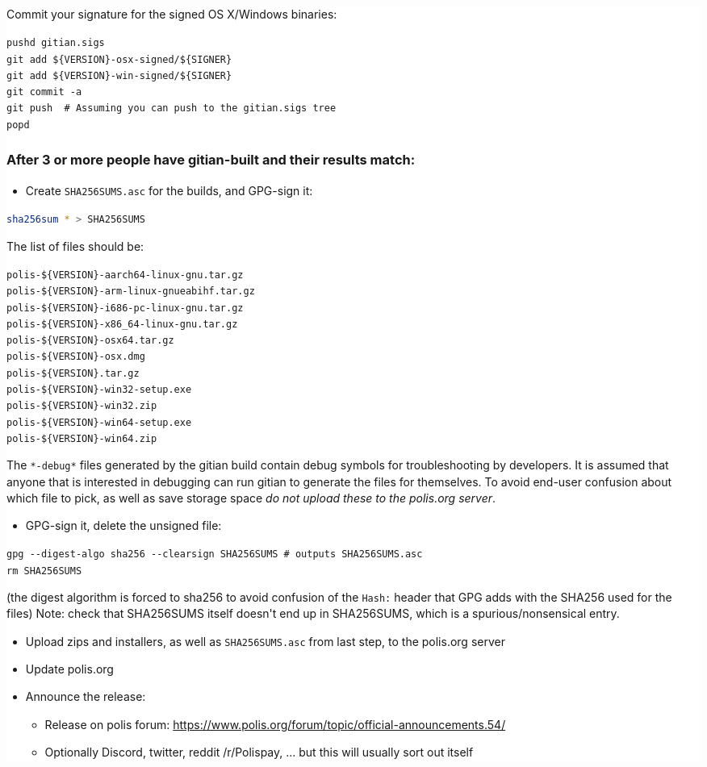 Commit your signature for the signed OS X/Windows binaries:

    pushd gitian.sigs
    git add ${VERSION}-osx-signed/${SIGNER}
    git add ${VERSION}-win-signed/${SIGNER}
    git commit -a
    git push  # Assuming you can push to the gitian.sigs tree
    popd

### After 3 or more people have gitian-built and their results match:

- Create `SHA256SUMS.asc` for the builds, and GPG-sign it:

```bash
sha256sum * > SHA256SUMS
```

The list of files should be:
```
polis-${VERSION}-aarch64-linux-gnu.tar.gz
polis-${VERSION}-arm-linux-gnueabihf.tar.gz
polis-${VERSION}-i686-pc-linux-gnu.tar.gz
polis-${VERSION}-x86_64-linux-gnu.tar.gz
polis-${VERSION}-osx64.tar.gz
polis-${VERSION}-osx.dmg
polis-${VERSION}.tar.gz
polis-${VERSION}-win32-setup.exe
polis-${VERSION}-win32.zip
polis-${VERSION}-win64-setup.exe
polis-${VERSION}-win64.zip
```
The `*-debug*` files generated by the gitian build contain debug symbols
for troubleshooting by developers. It is assumed that anyone that is interested
in debugging can run gitian to generate the files for themselves. To avoid
end-user confusion about which file to pick, as well as save storage
space *do not upload these to the polis.org server*.

- GPG-sign it, delete the unsigned file:
```
gpg --digest-algo sha256 --clearsign SHA256SUMS # outputs SHA256SUMS.asc
rm SHA256SUMS
```
(the digest algorithm is forced to sha256 to avoid confusion of the `Hash:` header that GPG adds with the SHA256 used for the files)
Note: check that SHA256SUMS itself doesn't end up in SHA256SUMS, which is a spurious/nonsensical entry.

- Upload zips and installers, as well as `SHA256SUMS.asc` from last step, to the polis.org server

- Update polis.org

- Announce the release:

  - Release on polis forum: https://www.polis.org/forum/topic/official-announcements.54/

  - Optionally Discord, twitter, reddit /r/Polispay, ... but this will usually sort out itself
